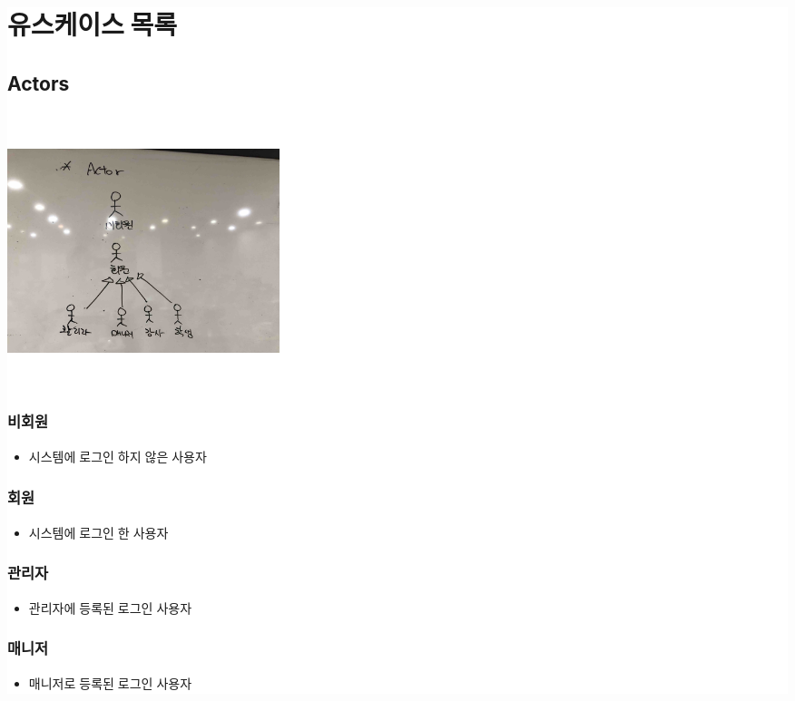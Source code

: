 # 유스케이스 목록

## Actors

<img src="./diagram/actors.jpg" width="300" height="300"></img>

### 비회원
- 시스템에 로그인 하지 않은 사용자

### 회원
- 시스템에 로그인 한 사용자

### 관리자
- 관리자에 등록된 로그인 사용자

### 매니저
- 매니저로 등록된 로그인 사용자
